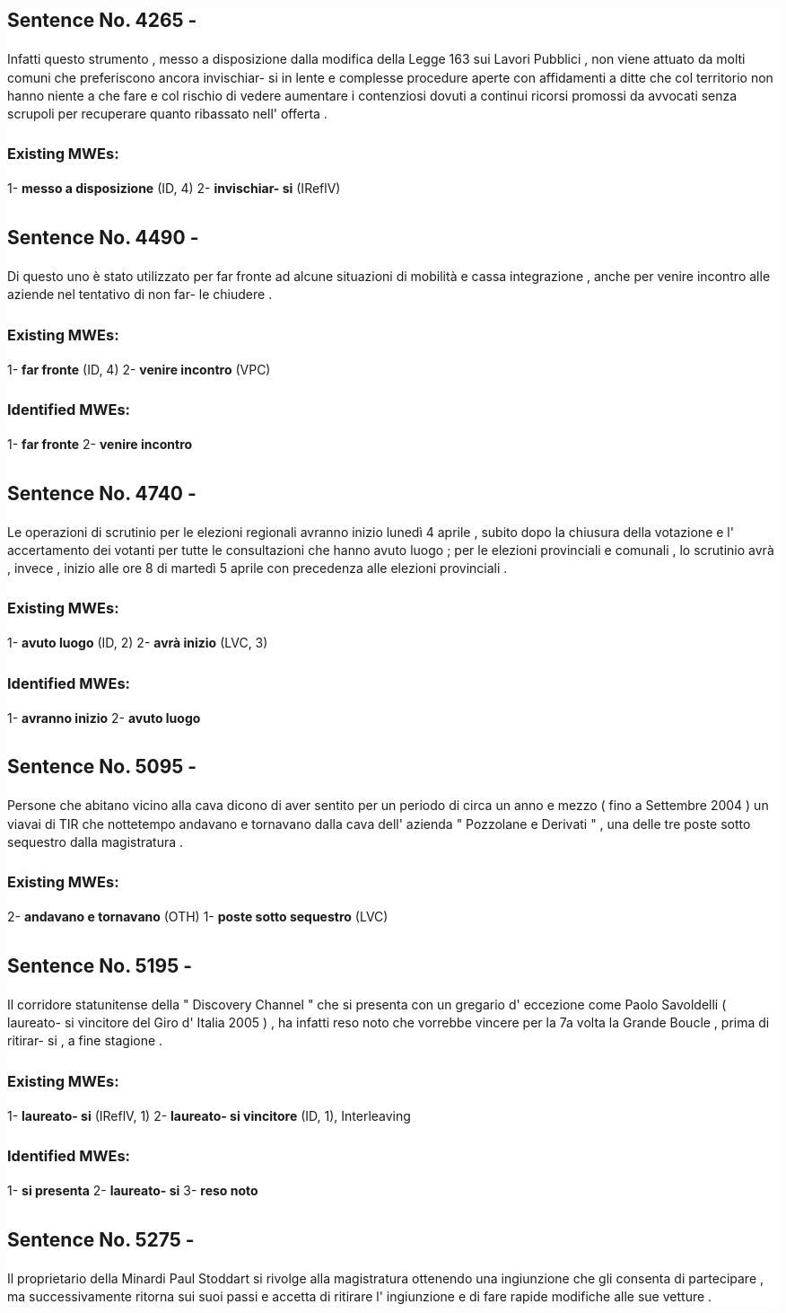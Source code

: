 ## Sentence No. 4265 - 
Infatti questo strumento , messo a disposizione dalla modifica della Legge 163 sui Lavori Pubblici , non viene attuato da molti comuni che preferiscono ancora invischiar- si in lente e complesse procedure aperte con affidamenti a ditte che col territorio non hanno niente a che fare e col rischio di vedere aumentare i contenziosi dovuti a continui ricorsi promossi da avvocati senza scrupoli per recuperare quanto ribassato nell' offerta . 
### Existing MWEs: 
1- **messo a disposizione** (ID, 4)
2- **invischiar- si** (IReflV)
## Sentence No. 4490 - 
Di questo uno è stato utilizzato per far fronte ad alcune situazioni di mobilità e cassa integrazione , anche per venire incontro alle aziende nel tentativo di non far- le chiudere . 
### Existing MWEs: 
1- **far fronte** (ID, 4)
2- **venire incontro** (VPC)
### Identified MWEs: 
1- **far fronte** 
2- **venire incontro** 
## Sentence No. 4740 - 
Le operazioni di scrutinio per le elezioni regionali avranno inizio lunedì 4 aprile , subito dopo la chiusura della votazione e l' accertamento dei votanti per tutte le consultazioni che hanno avuto luogo ; per le elezioni provinciali e comunali , lo scrutinio avrà , invece , inizio alle ore 8 di martedì 5 aprile con precedenza alle elezioni provinciali . 
### Existing MWEs: 
1- **avuto luogo** (ID, 2)
2- **avrà inizio** (LVC, 3)
### Identified MWEs: 
1- **avranno inizio** 
2- **avuto luogo** 
## Sentence No. 5095 - 
Persone che abitano vicino alla cava dicono di aver sentito per un periodo di circa un anno e mezzo ( fino a Settembre 2004 ) un viavai di TIR che nottetempo andavano e tornavano dalla cava dell' azienda " Pozzolane e Derivati " , una delle tre poste sotto sequestro dalla magistratura . 
### Existing MWEs: 
2- **andavano e tornavano** (OTH)
1- **poste sotto sequestro** (LVC)
## Sentence No. 5195 - 
Il corridore statunitense della " Discovery Channel " che si presenta con un gregario d' eccezione come Paolo Savoldelli ( laureato- si vincitore del Giro d' Italia 2005 ) , ha infatti reso noto che vorrebbe vincere per la 7a volta la Grande Boucle , prima di ritirar- si , a fine stagione . 
### Existing MWEs: 
1- **laureato- si** (IReflV, 1)
2- **laureato- si vincitore** (ID, 1), Interleaving 
### Identified MWEs: 
1- **si presenta** 
2- **laureato- si** 
3- **reso noto** 
## Sentence No. 5275 - 
Il proprietario della Minardi Paul Stoddart si rivolge alla magistratura ottenendo una ingiunzione che gli consenta di partecipare , ma successivamente ritorna sui suoi passi e accetta di ritirare l' ingiunzione e di fare rapide modifiche alle sue vetture . 